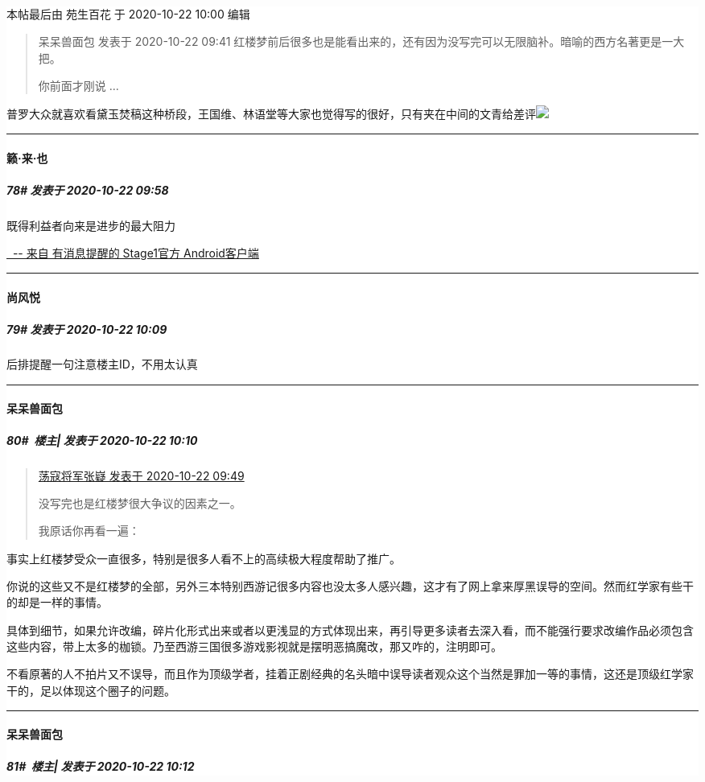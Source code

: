 
 本帖最后由 苑生百花 于 2020-10-22 10:00 编辑 
<blockquote>呆呆兽面包 发表于 2020-10-22 09:41
红楼梦前后很多也是能看出来的，还有因为没写完可以无限脑补。暗喻的西方名著更是一大把。


你前面才刚说 ...</blockquote>
普罗大众就喜欢看黛玉焚稿这种桥段，王国维、林语堂等大家也觉得写的很好，只有夹在中间的文青给差评<img src="https://static.saraba1st.com/image/smiley/face2017/037.png" referrerpolicy="no-referrer">


-----

####  籁·来·也  
##### 78#       发表于 2020-10-22 09:58


既得利益者向来是进步的最大阻力

[  -- 来自 有消息提醒的 Stage1官方 Android客户端](https://www.coolapk.com/apk/140634)


-----

####  尚风悦  
##### 79#       发表于 2020-10-22 10:09


后排提醒一句注意楼主ID，不用太认真


-----

####  呆呆兽面包  
##### 80#         楼主| 发表于 2020-10-22 10:10


<blockquote><a href="httphttps://bbs.saraba1st.com/2b/forum.php?mod=redirect&amp;goto=findpost&amp;pid=49124310&amp;ptid=1966335" target="_blank">荡寇将军张嶷 发表于 2020-10-22 09:49</a>

没写完也是红楼梦很大争议的因素之一。


我原话你再看一遍：</blockquote>
事实上红楼梦受众一直很多，特别是很多人看不上的高续极大程度帮助了推广。


你说的这些又不是红楼梦的全部，另外三本特别西游记很多内容也没太多人感兴趣，这才有了网上拿来厚黑误导的空间。然而红学家有些干的却是一样的事情。


具体到细节，如果允许改编，碎片化形式出来或者以更浅显的方式体现出来，再引导更多读者去深入看，而不能强行要求改编作品必须包含这些内容，带上太多的枷锁。乃至西游三国很多游戏影视就是摆明恶搞魔改，那又咋的，注明即可。


不看原著的人不拍片又不误导，而且作为顶级学者，挂着正剧经典的名头暗中误导读者观众这个当然是罪加一等的事情，这还是顶级红学家干的，足以体现这个圈子的问题。


-----

####  呆呆兽面包  
##### 81#         楼主| 发表于 2020-10-22 10:12
